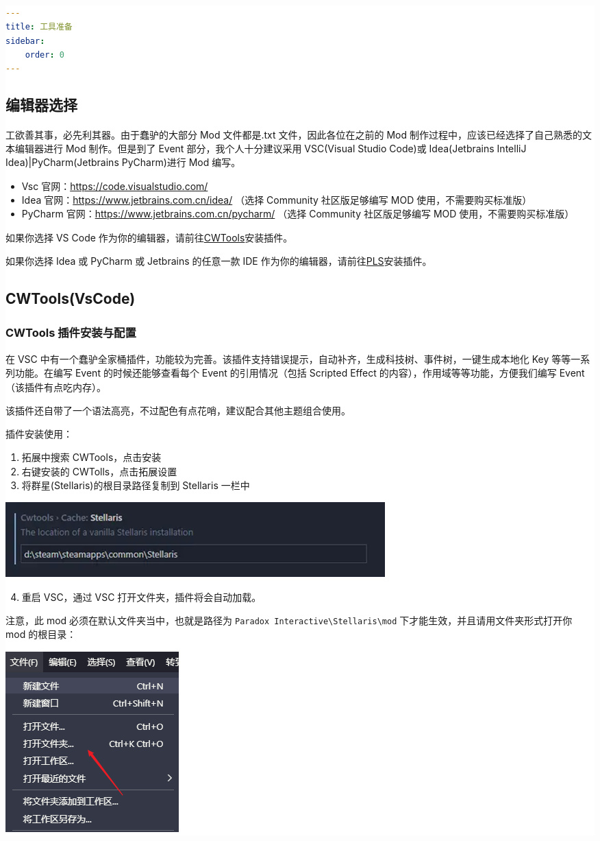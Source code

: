 ```yaml
---
title: 工具准备
sidebar:
    order: 0
---
```


## 编辑器选择

工欲善其事，必先利其器。由于蠢驴的大部分 Mod 文件都是.txt 文件，因此各位在之前的 Mod 制作过程中，应该已经选择了自己熟悉的文本编辑器进行 Mod 制作。但是到了 Event 部分，我个人十分建议采用 VSC(Visual Studio Code)或 Idea(Jetbrains IntelliJ Idea)|PyCharm(Jetbrains PyCharm)进行 Mod 编写。

-   Vsc 官网：https://code.visualstudio.com/
-   Idea 官网：https://www.jetbrains.com.cn/idea/ （选择 Community 社区版足够编写 MOD 使用，不需要购买标准版）
-   PyCharm 官网：https://www.jetbrains.com.cn/pycharm/ （选择 Community 社区版足够编写 MOD 使用，不需要购买标准版）

如果你选择 VS Code 作为你的编辑器，请前往[CWTools](#cwtoolsvscode)安装插件。

如果你选择 Idea 或 PyCharm 或 Jetbrains 的任意一款 IDE 作为你的编辑器，请前往[PLS](#paradox-language-supportpls-jetbrains-ide)安装插件。

## CWTools(VsCode)

### CWTools 插件安装与配置

在 VSC 中有一个蠢驴全家桶插件，功能较为完善。该插件支持错误提示，自动补齐，生成科技树、事件树，一键生成本地化 Key 等等一系列功能。在编写 Event 的时候还能够查看每个 Event 的引用情况（包括 Scripted Effect 的内容），作用域等等功能，方便我们编写 Event（该插件有点吃内存）。

该插件还自带了一个语法高亮，不过配色有点花哨，建议配合其他主题组合使用。

插件安装使用：

1. 拓展中搜索 CWTools，点击安装
2. 右键安装的 CWTolls，点击拓展设置
3. 将群星(Stellaris)的根目录路径复制到 Stellaris 一栏中

![img](../../../../assets/guides/event_modding/tool.assets/clip_image002.png)

4. 重启 VSC，通过 VSC 打开文件夹，插件将会自动加载。

注意，此 mod 必须在默认文件夹当中，也就是路径为 `Paradox Interactive\Stellaris\mod` 下才能生效，并且请用文件夹形式打开你 mod 的根目录：

![img](../../../../assets/guides/event_modding/tool.assets/clip_image001.png)
